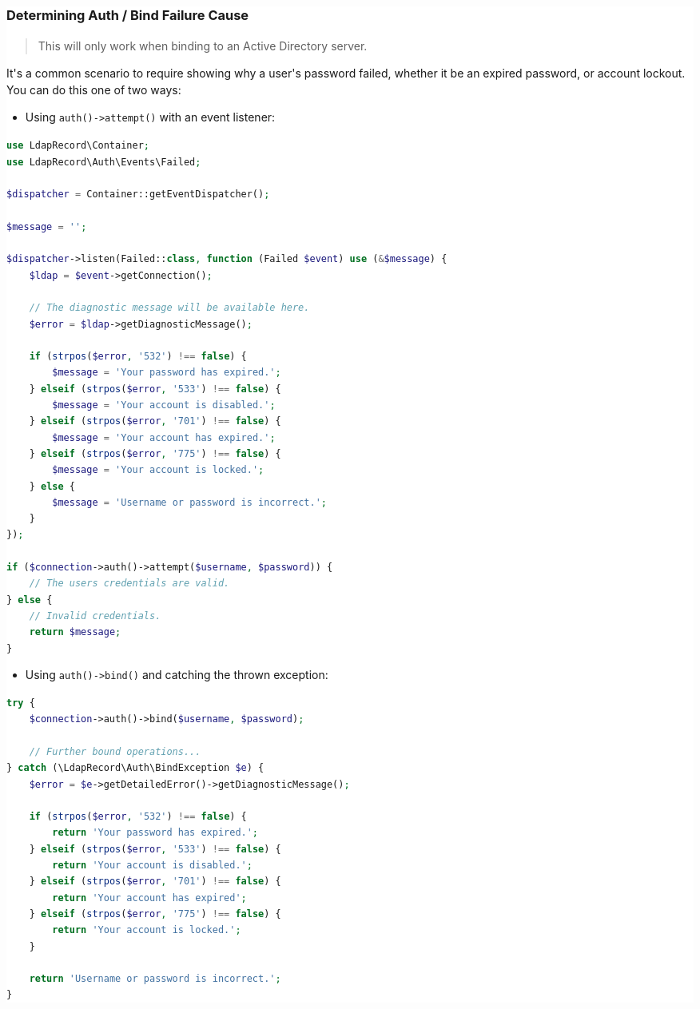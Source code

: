 ### Determining Auth / Bind Failure Cause

> This will only work when binding to an Active Directory server.

It's a common scenario to require showing why a user's password failed, whether it be
an expired password, or account lockout. You can do this one of two ways:

- Using `auth()->attempt()` with an event listener:

```php
use LdapRecord\Container;
use LdapRecord\Auth\Events\Failed;

$dispatcher = Container::getEventDispatcher();

$message = '';

$dispatcher->listen(Failed::class, function (Failed $event) use (&$message) {
    $ldap = $event->getConnection();

    // The diagnostic message will be available here.
    $error = $ldap->getDiagnosticMessage();

    if (strpos($error, '532') !== false) {
        $message = 'Your password has expired.';
    } elseif (strpos($error, '533') !== false) {
        $message = 'Your account is disabled.';
    } elseif (strpos($error, '701') !== false) {
        $message = 'Your account has expired.';
    } elseif (strpos($error, '775') !== false) {
        $message = 'Your account is locked.';
    } else {
        $message = 'Username or password is incorrect.';
    }
});

if ($connection->auth()->attempt($username, $password)) {
    // The users credentials are valid.
} else {
    // Invalid credentials.
    return $message;
}
```

- Using `auth()->bind()` and catching the thrown exception:

```php
try {
    $connection->auth()->bind($username, $password);

    // Further bound operations...
} catch (\LdapRecord\Auth\BindException $e) {
    $error = $e->getDetailedError()->getDiagnosticMessage();

    if (strpos($error, '532') !== false) {
        return 'Your password has expired.';
    } elseif (strpos($error, '533') !== false) {
        return 'Your account is disabled.';
    } elseif (strpos($error, '701') !== false) {
        return 'Your account has expired';
    } elseif (strpos($error, '775') !== false) {
        return 'Your account is locked.';
    }

    return 'Username or password is incorrect.';
}
```